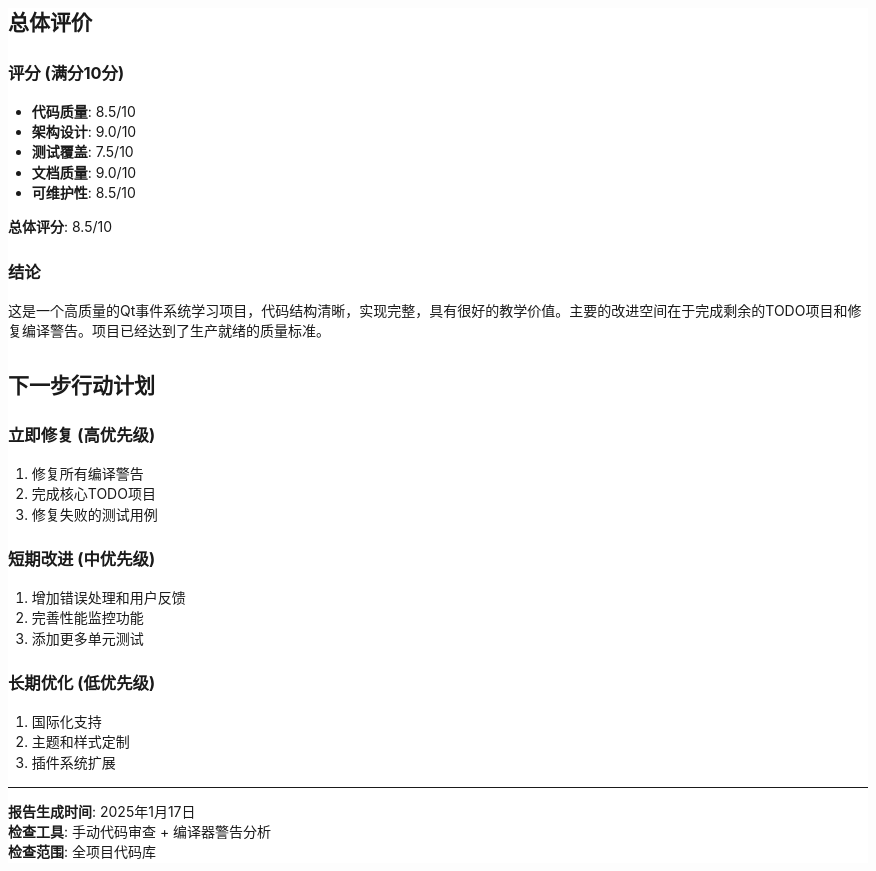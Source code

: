 ## 总体评价

### 评分 (满分10分)

- **代码质量**: 8.5/10
- **架构设计**: 9.0/10
- **测试覆盖**: 7.5/10
- **文档质量**: 9.0/10
- **可维护性**: 8.5/10

**总体评分**: 8.5/10

### 结论

这是一个高质量的Qt事件系统学习项目，代码结构清晰，实现完整，具有很好的教学价值。主要的改进空间在于完成剩余的TODO项目和修复编译警告。项目已经达到了生产就绪的质量标准。

## 下一步行动计划

### 立即修复 (高优先级)

1. 修复所有编译警告
2. 完成核心TODO项目
3. 修复失败的测试用例

### 短期改进 (中优先级)

1. 增加错误处理和用户反馈
2. 完善性能监控功能
3. 添加更多单元测试

### 长期优化 (低优先级)

1. 国际化支持
2. 主题和样式定制
3. 插件系统扩展

---

**报告生成时间**: 2025年1月17日  
**检查工具**: 手动代码审查 + 编译器警告分析  
**检查范围**: 全项目代码库
